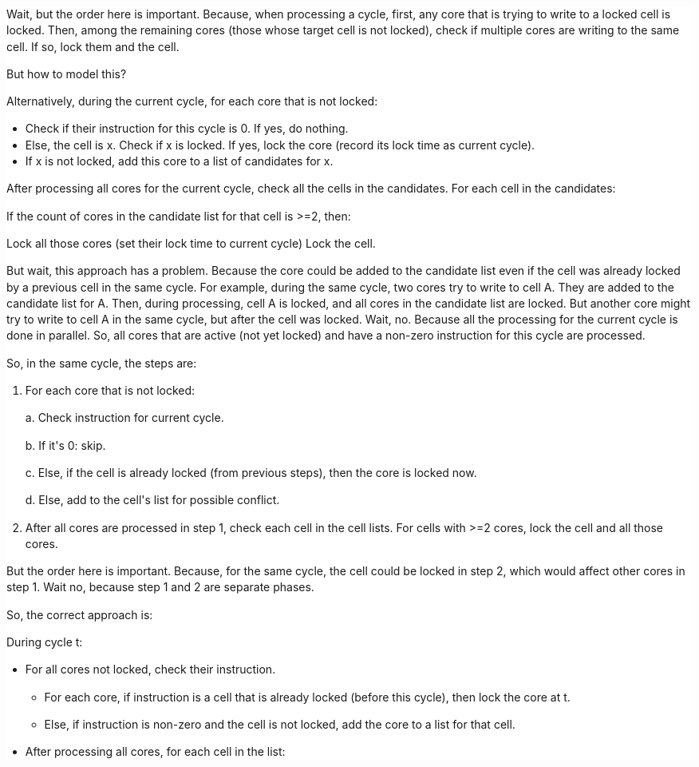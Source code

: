 Wait, but the order here is important. Because, when processing a cycle, first, any core that is trying to write to a locked cell is locked. Then, among the remaining cores (those whose target cell is not locked), check if multiple cores are writing to the same cell. If so, lock them and the cell.

But how to model this?

Alternatively, during the current cycle, for each core that is not locked:

- Check if their instruction for this cycle is 0. If yes, do nothing.
- Else, the cell is x. Check if x is locked. If yes, lock the core (record its lock time as current cycle).
- If x is not locked, add this core to a list of candidates for x.

After processing all cores for the current cycle, check all the cells in the candidates. For each cell in the candidates:

If the count of cores in the candidate list for that cell is >=2, then:

   Lock all those cores (set their lock time to current cycle)
   Lock the cell.

But wait, this approach has a problem. Because the core could be added to the candidate list even if the cell was already locked by a previous cell in the same cycle. For example, during the same cycle, two cores try to write to cell A. They are added to the candidate list for A. Then, during processing, cell A is locked, and all cores in the candidate list are locked. But another core might try to write to cell A in the same cycle, but after the cell was locked. Wait, no. Because all the processing for the current cycle is done in parallel. So, all cores that are active (not yet locked) and have a non-zero instruction for this cycle are processed.

So, in the same cycle, the steps are:

1. For each core that is not locked:

   a. Check instruction for current cycle.

   b. If it's 0: skip.

   c. Else, if the cell is already locked (from previous steps), then the core is locked now.

   d. Else, add to the cell's list for possible conflict.

2. After all cores are processed in step 1, check each cell in the cell lists. For cells with >=2 cores, lock the cell and all those cores.

But the order here is important. Because, for the same cycle, the cell could be locked in step 2, which would affect other cores in step 1. Wait no, because step 1 and 2 are separate phases.

So, the correct approach is:

During cycle t:

- For all cores not locked, check their instruction.

   - For each core, if instruction is a cell that is already locked (before this cycle), then lock the core at t.

   - Else, if instruction is non-zero and the cell is not locked, add the core to a list for that cell.

- After processing all cores, for each cell in the list:

